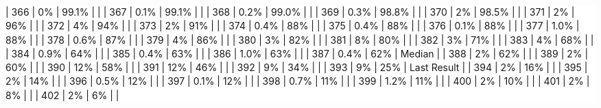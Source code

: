 | 366 | 0% | 99.1% |  |
| 367 | 0.1% | 99.1% |  |
| 368 | 0.2% | 99.0% |  |
| 369 | 0.3% | 98.8% |  |
| 370 | 2% | 98.5% |  |
| 371 | 2% | 96% |  |
| 372 | 4% | 94% |  |
| 373 | 2% | 91% |  |
| 374 | 0.4% | 88% |  |
| 375 | 0.4% | 88% |  |
| 376 | 0.1% | 88% |  |
| 377 | 1.0% | 88% |  |
| 378 | 0.6% | 87% |  |
| 379 | 4% | 86% |  |
| 380 | 3% | 82% |  |
| 381 | 8% | 80% |  |
| 382 | 3% | 71% |  |
| 383 | 4% | 68% |  |
| 384 | 0.9% | 64% |  |
| 385 | 0.4% | 63% |  |
| 386 | 1.0% | 63% |  |
| 387 | 0.4% | 62% | Median |
| 388 | 2% | 62% |  |
| 389 | 2% | 60% |  |
| 390 | 12% | 58% |  |
| 391 | 12% | 46% |  |
| 392 | 9% | 34% |  |
| 393 | 9% | 25% | Last Result |
| 394 | 2% | 16% |  |
| 395 | 2% | 14% |  |
| 396 | 0.5% | 12% |  |
| 397 | 0.1% | 12% |  |
| 398 | 0.7% | 11% |  |
| 399 | 1.2% | 11% |  |
| 400 | 2% | 10% |  |
| 401 | 2% | 8% |  |
| 402 | 2% | 6% |  |